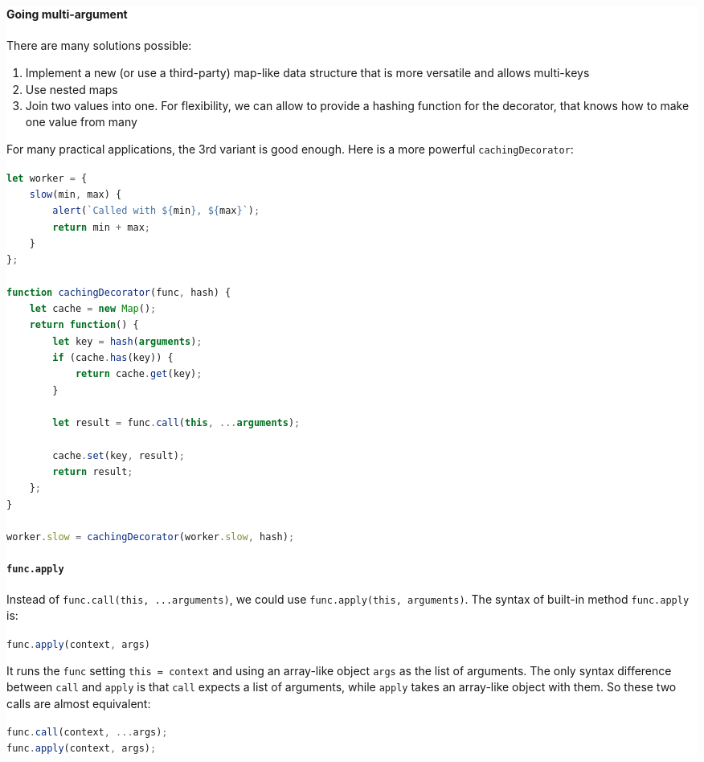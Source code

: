 

#### Going multi-argument

There are many solutions possible: 

1. Implement a new (or use a third-party) map-like data structure that is more versatile and allows multi-keys
2. Use nested maps
3. Join two values into one. For flexibility, we can allow to provide a hashing function for the decorator, that knows how to make one value from many

For many practical applications, the 3rd variant is good enough. Here is a more powerful `cachingDecorator`: 

```js
let worker = {
    slow(min, max) {
        alert(`Called with ${min}, ${max}`);
        return min + max;
    }
};

function cachingDecorator(func, hash) {
    let cache = new Map();
    return function() {
        let key = hash(arguments);
        if (cache.has(key)) {
            return cache.get(key);
        }
        
        let result = func.call(this, ...arguments);
        
        cache.set(key, result);
        return result;
    };
}

worker.slow = cachingDecorator(worker.slow, hash);
```



#### `func.apply`

Instead of `func.call(this, ...arguments)`, we could use `func.apply(this, arguments)`. The syntax of built-in method `func.apply` is:

```js
func.apply(context, args)
```

It runs the `func` setting `this = context` and using an array-like object `args` as the list of arguments. The only syntax difference between `call` and `apply` is that `call` expects a list of arguments, while `apply` takes an array-like object with them. So these two calls are almost equivalent: 

```js
func.call(context, ...args);
func.apply(context, args);
```
